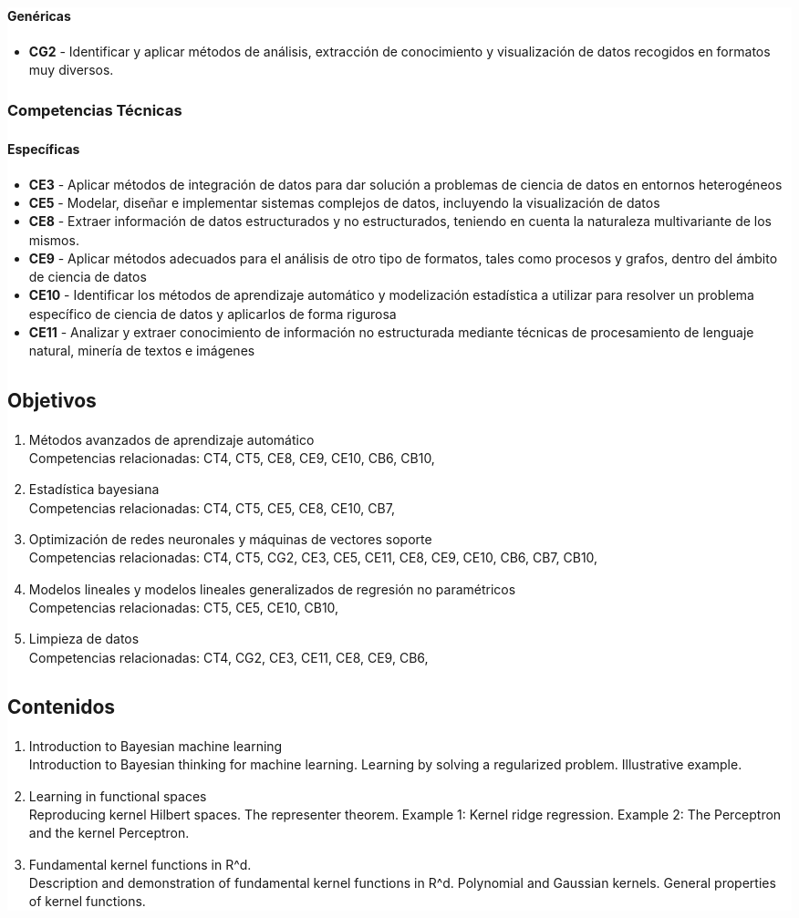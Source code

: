 #### Genéricas

  * **CG2** \- Identificar y aplicar métodos de análisis, extracción de conocimiento y visualización de datos recogidos en formatos muy diversos. 

### Competencias Técnicas

#### Específicas

  * **CE3** \- Aplicar métodos de integración de datos para dar solución a problemas de ciencia de datos en entornos heterogéneos 
  * **CE5** \- Modelar, diseñar e implementar sistemas complejos de datos, incluyendo la visualización de datos 
  * **CE8** \- Extraer información de datos estructurados y no estructurados, teniendo en cuenta la naturaleza multivariante de los mismos. 
  * **CE9** \- Aplicar métodos adecuados para el análisis de otro tipo de formatos, tales como procesos y grafos, dentro del ámbito de ciencia de datos 
  * **CE10** \- Identificar los métodos de aprendizaje automático y modelización estadística a utilizar para resolver un problema específico de ciencia de datos y aplicarlos de forma rigurosa 
  * **CE11** \- Analizar y extraer conocimiento de información no estructurada mediante técnicas de procesamiento de lenguaje natural, minería de textos e imágenes 

## Objetivos

  1. Métodos avanzados de aprendizaje automático   
Competencias relacionadas: CT4, CT5, CE8, CE9, CE10, CB6, CB10,

  2. Estadística bayesiana   
Competencias relacionadas: CT4, CT5, CE5, CE8, CE10, CB7,

  3. Optimización de redes neuronales y máquinas de vectores soporte   
Competencias relacionadas: CT4, CT5, CG2, CE3, CE5, CE11, CE8, CE9, CE10, CB6,
CB7, CB10,

  4. Modelos lineales y modelos lineales generalizados de regresión no paramétricos   
Competencias relacionadas: CT5, CE5, CE10, CB10,

  5. Limpieza de datos   
Competencias relacionadas: CT4, CG2, CE3, CE11, CE8, CE9, CB6,

## Contenidos

  1. Introduction to Bayesian machine learning   
Introduction to Bayesian thinking for machine learning. Learning by solving a
regularized problem. Illustrative example.

  2. Learning in functional spaces   
Reproducing kernel Hilbert spaces. The representer theorem. Example 1: Kernel
ridge regression. Example 2: The Perceptron and the kernel Perceptron.

  3. Fundamental kernel functions in R^d.   
Description and demonstration of fundamental kernel functions in R^d.
Polynomial and Gaussian kernels. General properties of kernel functions.
